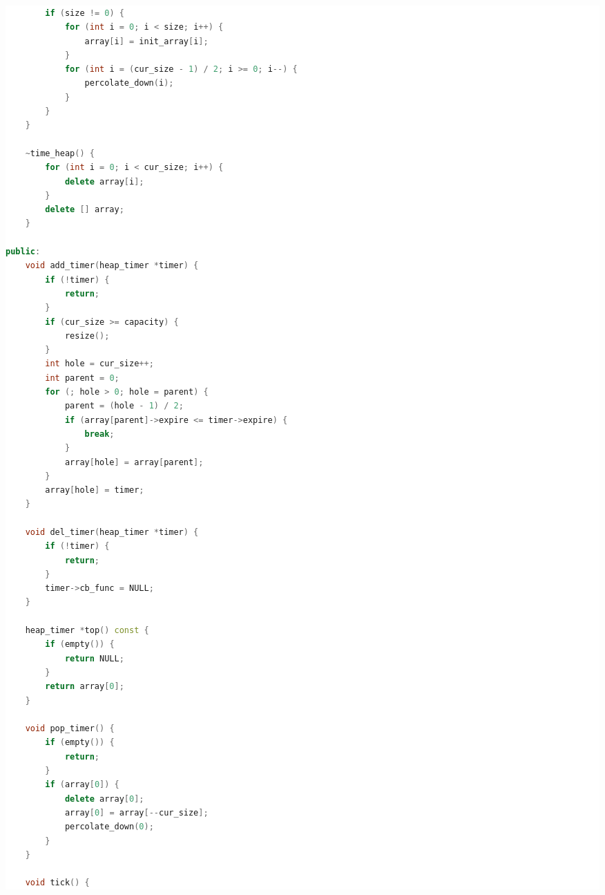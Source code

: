 ```c++
        if (size != 0) {
            for (int i = 0; i < size; i++) {
                array[i] = init_array[i];
            }
            for (int i = (cur_size - 1) / 2; i >= 0; i--) {
                percolate_down(i);
            }
        }
    }

    ~time_heap() {
        for (int i = 0; i < cur_size; i++) {
            delete array[i];
        }
        delete [] array;
    }

public:
    void add_timer(heap_timer *timer) {
        if (!timer) {
            return;
        }
        if (cur_size >= capacity) {
            resize();
        }
        int hole = cur_size++;
        int parent = 0;
        for (; hole > 0; hole = parent) {
            parent = (hole - 1) / 2;
            if (array[parent]->expire <= timer->expire) {
                break;
            }
            array[hole] = array[parent];
        }
        array[hole] = timer;
    }

    void del_timer(heap_timer *timer) {
        if (!timer) {
            return;
        }
        timer->cb_func = NULL;
    }

    heap_timer *top() const {
        if (empty()) {
            return NULL;
        }
        return array[0];
    }

    void pop_timer() {
        if (empty()) {
            return;
        }
        if (array[0]) {
            delete array[0];
            array[0] = array[--cur_size];
            percolate_down(0);
        }
    }

    void tick() {
```